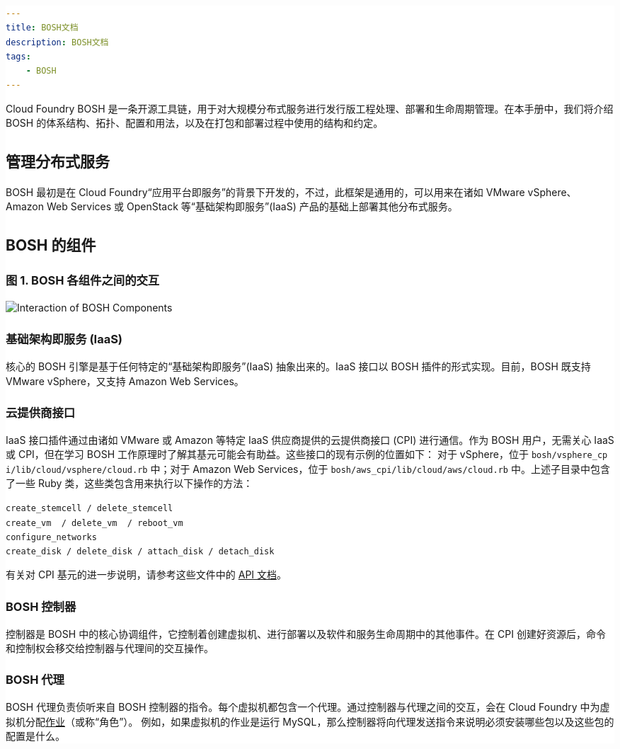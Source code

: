 ```yaml
---
title: BOSH文档
description: BOSH文档
tags:
    - BOSH
---
```


Cloud Foundry BOSH 是一条开源工具链，用于对大规模分布式服务进行发行版工程处理、部署和生命周期管理。在本手册中，我们将介绍 BOSH 的体系结构、拓扑、配置和用法，以及在打包和部署过程中使用的结构和约定。

## 管理分布式服务 ##

BOSH 最初是在 Cloud Foundry“应用平台即服务”的背景下开发的，不过，此框架是通用的，可以用来在诸如 VMware vSphere、Amazon Web Services 或 OpenStack 等“基础架构即服务”(IaaS) 产品的基础上部署其他分布式服务。

## BOSH 的组件 ##

### 图 1. BOSH 各组件之间的交互 ###

![Interaction of BOSH Components](https://github.com/cloudfoundry/oss-docs/raw/master/bosh/documentation/fig1.png)



### 基础架构即服务 (IaaS) ###

核心的 BOSH 引擎是基于任何特定的“基础架构即服务”(IaaS) 抽象出来的。IaaS 接口以 BOSH 插件的形式实现。目前，BOSH 既支持 VMware vSphere，又支持 Amazon Web Services。

### 云提供商接口 ###

IaaS 接口插件通过由诸如 VMware 或 Amazon 等特定 IaaS 供应商提供的云提供商接口 (CPI) 进行通信。作为 BOSH 用户，无需关心 IaaS 或 CPI，但在学习 BOSH 工作原理时了解其基元可能会有助益。这些接口的现有示例的位置如下：	对于 vSphere，位于 `bosh/vsphere_cpi/lib/cloud/vsphere/cloud.rb` 中；对于 Amazon Web Services，位于 `bosh/aws_cpi/lib/cloud/aws/cloud.rb` 中。上述子目录中包含了一些 Ruby 类，这些类包含用来执行以下操作的方法：

	create_stemcell / delete_stemcell
	create_vm  / delete_vm  / reboot_vm
	configure_networks
	create_disk / delete_disk / attach_disk / detach_disk

有关对 CPI 基元的进一步说明，请参考这些文件中的 [API 文档](https://github.com/cloudfoundry/bosh/blob/master/cpi/lib/cloud.rb)。

### BOSH 控制器 ###

控制器是 BOSH 中的核心协调组件，它控制着创建虚拟机、进行部署以及软件和服务生命周期中的其他事件。在 CPI 创建好资源后，命令和控制权会移交给控制器与代理间的交互操作。

### BOSH 代理 ###

BOSH 代理负责侦听来自 BOSH 控制器的指令。每个虚拟机都包含一个代理。通过控制器与代理之间的交互，会在 Cloud Foundry 中为虚拟机分配[作业](#jobs)（或称“角色”）。
例如，如果虚拟机的作业是运行 MySQL，那么控制器将向代理发送指令来说明必须安装哪些包以及这些包的配置是什么。
